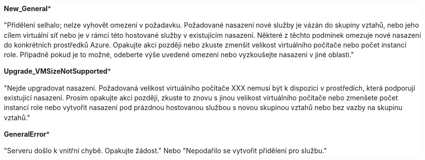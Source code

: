 **New_General***

"Přidělení selhalo; nelze vyhovět omezení v požadavku. Požadované nasazení nové služby je vázán do skupiny vztahů, nebo jeho cílem virtuální síť nebo je v rámci této hostované služby v existujícím nasazení. Některé z těchto podmínek omezuje nové nasazení do konkrétních prostředků Azure. Opakujte akci později nebo zkuste zmenšit velikost virtuálního počítače nebo počet instancí role. Případně pokud je to možné, odeberte výše uvedené omezení nebo vyzkoušejte nasazení v jiné oblasti."

**Upgrade_VMSizeNotSupported***

"Nejde upgradovat nasazení. Požadovaná velikost virtuálního počítače XXX nemusí být k dispozici v prostředích, která podporují existující nasazení. Prosím opakujte akci později, zkuste to znovu s jinou velikost virtuálního počítače nebo zmenšete počet instancí role nebo vytvořit nasazení pod prázdnou hostovanou službou s novou skupinou vztahů nebo bez vazby na skupinu vztahů."

**GeneralError***

"Serveru došlo k vnitřní chybě. Opakujte žádost." Nebo "Nepodařilo se vytvořit přidělení pro službu."

